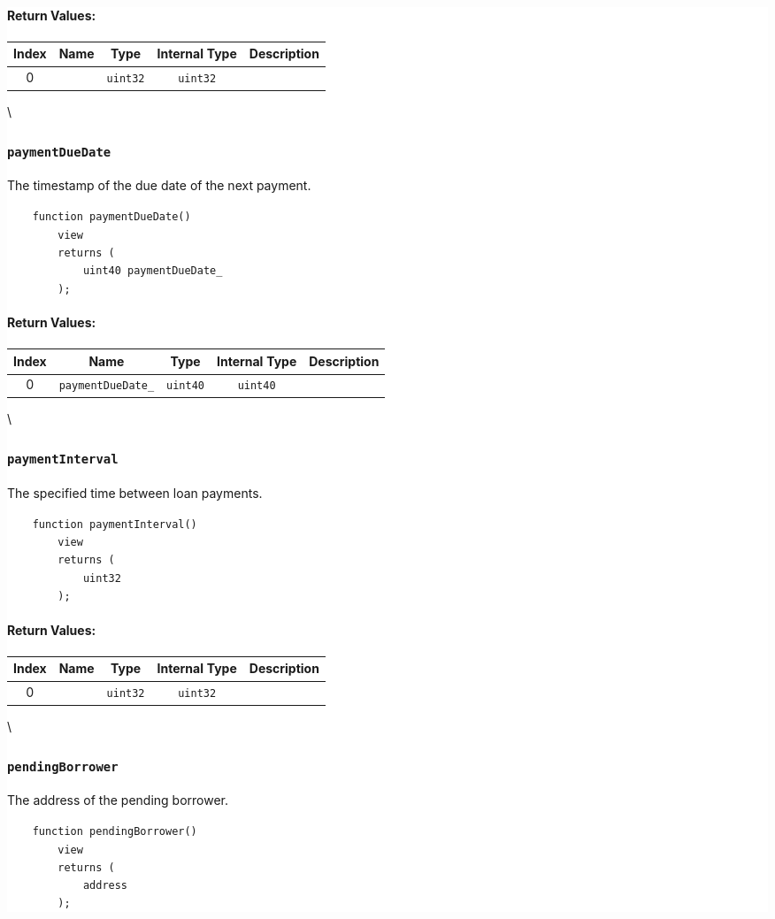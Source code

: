 #### Return Values:

| Index | Name |   Type   | Internal Type | Description |
| :---: | :--: | :------: | :-----------: | ----------- |
|   0   |      | `uint32` |    `uint32`   |             |

\


### `paymentDueDate`

The timestamp of the due date of the next payment.

```solidity
    function paymentDueDate()
        view
        returns (
            uint40 paymentDueDate_
        );
```

#### Return Values:

| Index |        Name       |   Type   | Internal Type | Description |
| :---: | :---------------: | :------: | :-----------: | ----------- |
|   0   | `paymentDueDate_` | `uint40` |    `uint40`   |             |

\


### `paymentInterval`

The specified time between loan payments.

```solidity
    function paymentInterval()
        view
        returns (
            uint32
        );
```

#### Return Values:

| Index | Name |   Type   | Internal Type | Description |
| :---: | :--: | :------: | :-----------: | ----------- |
|   0   |      | `uint32` |    `uint32`   |             |

\


### `pendingBorrower`

The address of the pending borrower.

```solidity
    function pendingBorrower()
        view
        returns (
            address
        );
```
